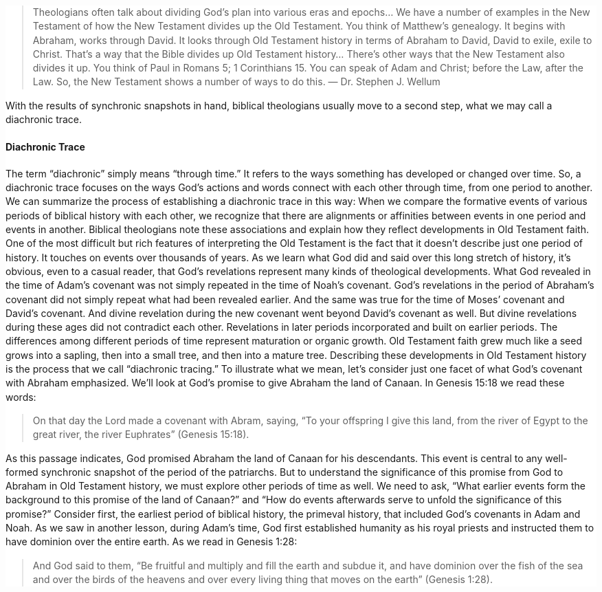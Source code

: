 > Theologians often talk about dividing God’s plan into various eras and epochs… We have a number of examples in the New Testament of how the New Testament divides up the Old Testament. You think of Matthew’s genealogy. It begins with Abraham, works through David. It looks through Old Testament history in terms of Abraham to David, David to exile, exile to Christ. That’s a way that the Bible divides up Old Testament history… There’s other ways that the New Testament also divides it up. You think of Paul in Romans 5; 1 Corinthians 15. You can speak of Adam and Christ; before the Law, after the Law. So, the New Testament shows a number of ways to do this.
— Dr. Stephen J. Wellum

With the results of synchronic snapshots in hand, biblical theologians usually move to a second step, what we may call a diachronic trace. 

#### Diachronic Trace

The term “diachronic” simply means “through time.” It refers to the ways something has developed or changed over time. So, a diachronic trace focuses on the ways God’s actions and words connect with each other through time, from one period to another. 
We can summarize the process of establishing a diachronic trace in this way: When we compare the formative events of various periods of biblical history with each other, we recognize that there are alignments or affinities between events in one period and events in another. Biblical theologians note these associations and explain how they reflect developments in Old Testament faith. 
One of the most difficult but rich features of interpreting the Old Testament is the fact that it doesn’t describe just one period of history. It touches on events over thousands of years. As we learn what God did and said over this long stretch of history, it’s obvious, even to a casual reader, that God’s revelations represent many kinds of theological developments. 
What God revealed in the time of Adam’s covenant was not simply repeated in the time of Noah’s covenant. God’s revelations in the period of Abraham’s covenant did not simply repeat what had been revealed earlier. And the same was true for the time of Moses’ covenant and David’s covenant. And divine revelation during the new covenant went beyond David’s covenant as well.
But divine revelations during these ages did not contradict each other. Revelations in later periods incorporated and built on earlier periods. The differences among different periods of time represent maturation or organic growth. Old Testament faith grew much like a seed grows into a sapling, then into a small tree, and then into a mature tree. Describing these developments in Old Testament history is the process that we call “diachronic tracing.” To illustrate what we mean, let’s consider just one facet of what God’s covenant with Abraham emphasized. We’ll look at God’s promise to give Abraham the land of Canaan. In Genesis 15:18 we read these words:

> On that day the Lord made a covenant with Abram, saying, “To your offspring I give this land, from the river of Egypt to the great river, the river Euphrates” (Genesis 15:18).

As this passage indicates, God promised Abraham the land of Canaan for his descendants. This event is central to any well-formed synchronic snapshot of the period of the patriarchs. 
But to understand the significance of this promise from God to Abraham in Old Testament history, we must explore other periods of time as well. We need to ask, “What earlier events form the background to this promise of the land of Canaan?” and “How do events afterwards serve to unfold the significance of this promise?” Consider first, the earliest period of biblical history, the primeval history, that included God’s covenants in Adam and Noah. As we saw in another lesson, during Adam’s time, God first established humanity as his royal priests and instructed them to have dominion over the entire earth. As we read in Genesis 1:28:

> And God said to them, “Be fruitful and multiply and fill the earth and subdue it, and have dominion over the fish of the sea and over the birds of the heavens and over every living thing that moves on the earth” (Genesis 1:28). 
